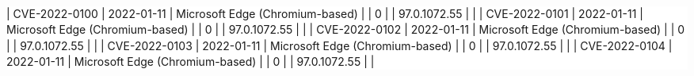 | CVE-2022-0100  | 2022-01-11        | Microsoft Edge (Chromium-based)                    |                         |        0   |                                                                                                                                                                                                         | 97.0.1072.55                                                                                                                                                                                                          |                                                                                                                                                                                                                                                                                                                                                                                                                                                                                                                                                                                                                                           |
| CVE-2022-0101  | 2022-01-11        | Microsoft Edge (Chromium-based)                    |                         |        0   |                                                                                                                                                                                                         | 97.0.1072.55                                                                                                                                                                                                          |                                                                                                                                                                                                                                                                                                                                                                                                                                                                                                                                                                                                                                           |
| CVE-2022-0102  | 2022-01-11        | Microsoft Edge (Chromium-based)                    |                         |        0   |                                                                                                                                                                                                         | 97.0.1072.55                                                                                                                                                                                                          |                                                                                                                                                                                                                                                                                                                                                                                                                                                                                                                                                                                                                                           |
| CVE-2022-0103  | 2022-01-11        | Microsoft Edge (Chromium-based)                    |                         |        0   |                                                                                                                                                                                                         | 97.0.1072.55                                                                                                                                                                                                          |                                                                                                                                                                                                                                                                                                                                                                                                                                                                                                                                                                                                                                           |
| CVE-2022-0104  | 2022-01-11        | Microsoft Edge (Chromium-based)                    |                         |        0   |                                                                                                                                                                                                         | 97.0.1072.55                                                                                                                                                                                                          |                                                                                                                                                                                                                                                                                                                                                                                                                                                                                                                                                                                                                                           |